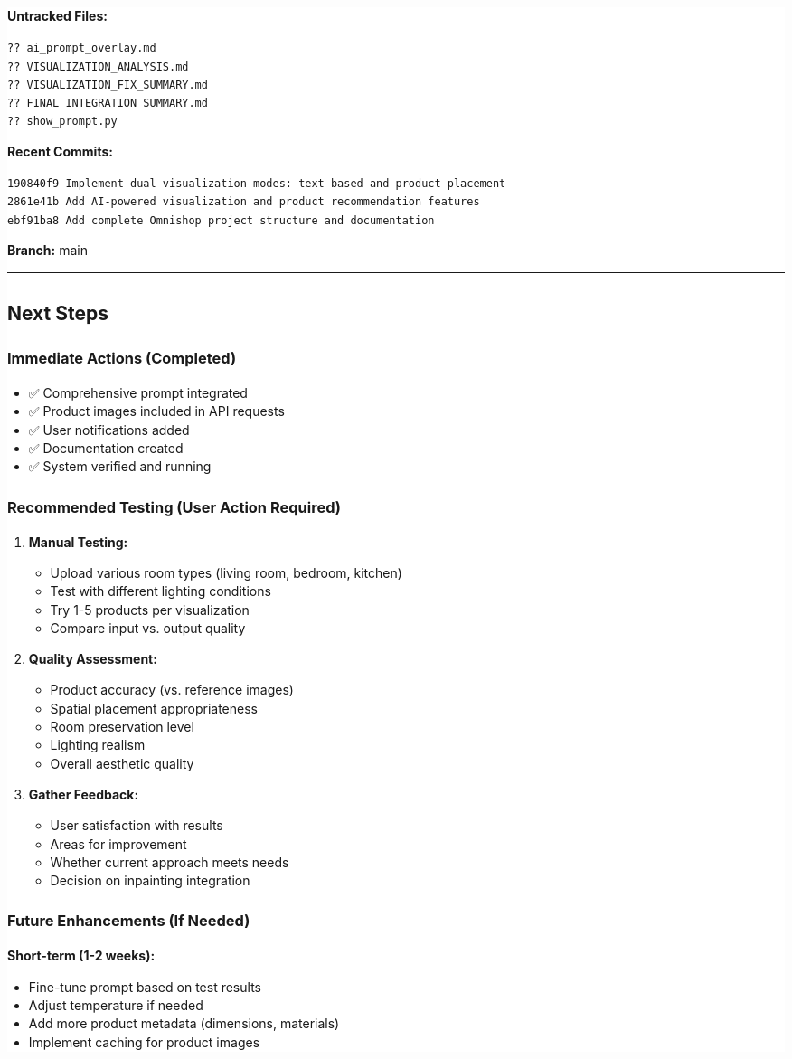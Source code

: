 **Untracked Files:**
```
?? ai_prompt_overlay.md
?? VISUALIZATION_ANALYSIS.md
?? VISUALIZATION_FIX_SUMMARY.md
?? FINAL_INTEGRATION_SUMMARY.md
?? show_prompt.py
```

**Recent Commits:**
```
190840f9 Implement dual visualization modes: text-based and product placement
2861e41b Add AI-powered visualization and product recommendation features
ebf91ba8 Add complete Omnishop project structure and documentation
```

**Branch:** main

---

## Next Steps

### Immediate Actions (Completed)
- ✅ Comprehensive prompt integrated
- ✅ Product images included in API requests
- ✅ User notifications added
- ✅ Documentation created
- ✅ System verified and running

### Recommended Testing (User Action Required)
1. **Manual Testing:**
   - Upload various room types (living room, bedroom, kitchen)
   - Test with different lighting conditions
   - Try 1-5 products per visualization
   - Compare input vs. output quality

2. **Quality Assessment:**
   - Product accuracy (vs. reference images)
   - Spatial placement appropriateness
   - Room preservation level
   - Lighting realism
   - Overall aesthetic quality

3. **Gather Feedback:**
   - User satisfaction with results
   - Areas for improvement
   - Whether current approach meets needs
   - Decision on inpainting integration

### Future Enhancements (If Needed)

**Short-term (1-2 weeks):**
- Fine-tune prompt based on test results
- Adjust temperature if needed
- Add more product metadata (dimensions, materials)
- Implement caching for product images
